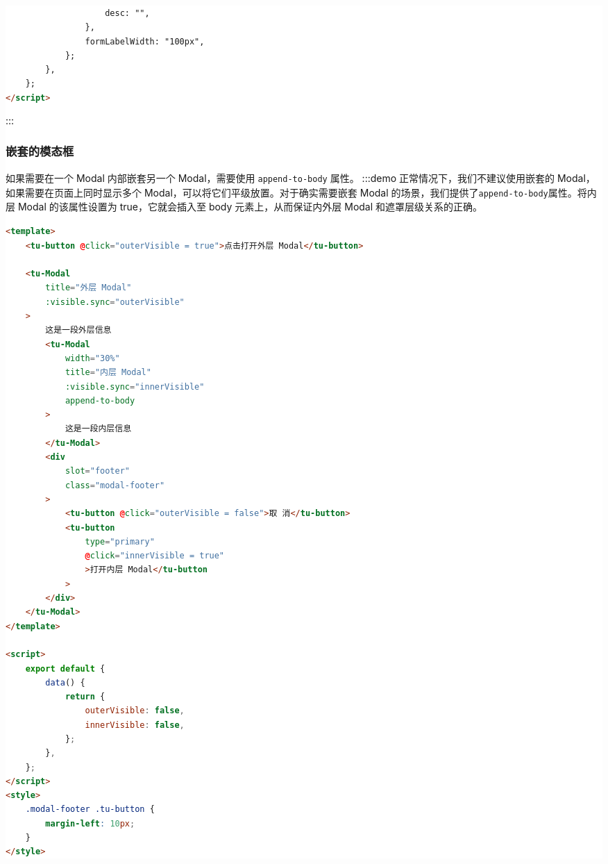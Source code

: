 ```html
					desc: "",
				},
				formLabelWidth: "100px",
			};
		},
	};
</script>
```

:::

### 嵌套的模态框

如果需要在一个 Modal 内部嵌套另一个 Modal，需要使用 `append-to-body` 属性。
:::demo 正常情况下，我们不建议使用嵌套的 Modal，如果需要在页面上同时显示多个 Modal，可以将它们平级放置。对于确实需要嵌套 Modal 的场景，我们提供了`append-to-body`属性。将内层 Modal 的该属性设置为 true，它就会插入至 body 元素上，从而保证内外层 Modal 和遮罩层级关系的正确。

```html
<template>
	<tu-button @click="outerVisible = true">点击打开外层 Modal</tu-button>

	<tu-Modal
		title="外层 Modal"
		:visible.sync="outerVisible"
	>
		这是一段外层信息
		<tu-Modal
			width="30%"
			title="内层 Modal"
			:visible.sync="innerVisible"
			append-to-body
		>
			这是一段内层信息
		</tu-Modal>
		<div
			slot="footer"
			class="modal-footer"
		>
			<tu-button @click="outerVisible = false">取 消</tu-button>
			<tu-button
				type="primary"
				@click="innerVisible = true"
				>打开内层 Modal</tu-button
			>
		</div>
	</tu-Modal>
</template>

<script>
	export default {
		data() {
			return {
				outerVisible: false,
				innerVisible: false,
			};
		},
	};
</script>
<style>
	.modal-footer .tu-button {
		margin-left: 10px;
	}
</style>
```
